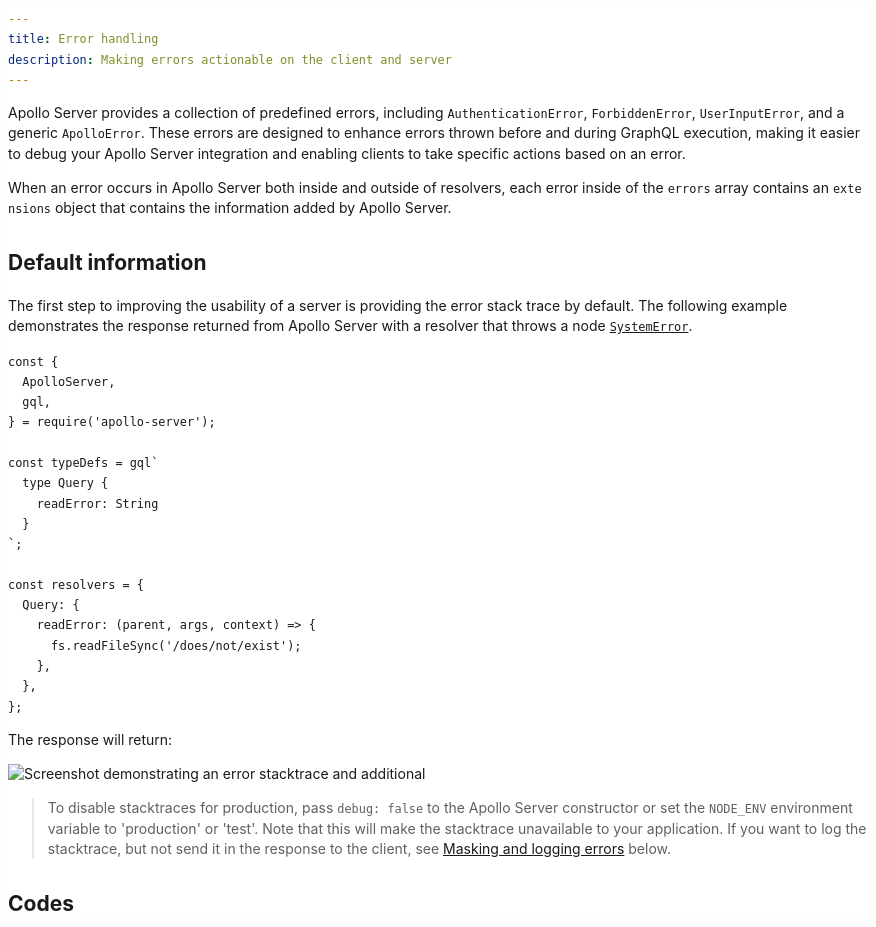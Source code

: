 ```yaml
---
title: Error handling
description: Making errors actionable on the client and server
---
```


Apollo Server provides a collection of predefined errors, including
`AuthenticationError`, `ForbiddenError`, `UserInputError`, and a generic
`ApolloError`. These errors are designed to enhance errors thrown before and during GraphQL execution, making it easier to debug your Apollo Server integration and enabling clients to take specific actions based on an error.

When an error occurs in Apollo Server both inside and outside of resolvers, each error inside of the `errors` array contains an `extensions` object that contains the information added by Apollo Server.

## Default information

The first step to improving the usability of a server is providing the error stack trace by default. The following example demonstrates the response returned from Apollo Server with a resolver that throws a node [`SystemError`](https://nodejs.org/api/errors.html#errors_system_errors).

```js{14-16}
const {
  ApolloServer,
  gql,
} = require('apollo-server');

const typeDefs = gql`
  type Query {
    readError: String
  }
`;

const resolvers = {
  Query: {
    readError: (parent, args, context) => {
      fs.readFileSync('/does/not/exist');
    },
  },
};
```

The response will return:

![Screenshot demonstrating an error stacktrace and additional](../images/features/error-stacktrace.png)

> To disable stacktraces for production, pass `debug: false` to the Apollo Server constructor or set the `NODE_ENV` environment variable to 'production' or 'test'. Note that this will make the stacktrace unavailable to your application. If you want to log the stacktrace, but not send it in the response to the client, see [Masking and logging errors](#masking-and-logging-errors) below.

## Codes
